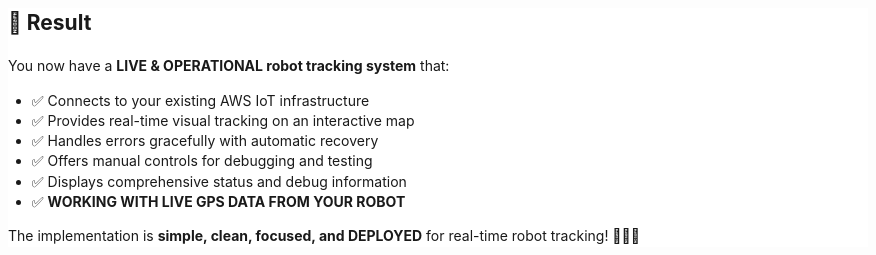 ## 🎉 Result

You now have a **LIVE & OPERATIONAL robot tracking system** that:
- ✅ Connects to your existing AWS IoT infrastructure
- ✅ Provides real-time visual tracking on an interactive map  
- ✅ Handles errors gracefully with automatic recovery
- ✅ Offers manual controls for debugging and testing
- ✅ Displays comprehensive status and debug information
- ✅ **WORKING WITH LIVE GPS DATA FROM YOUR ROBOT**

The implementation is **simple, clean, focused, and DEPLOYED** for real-time robot tracking! 🤖📍✨
